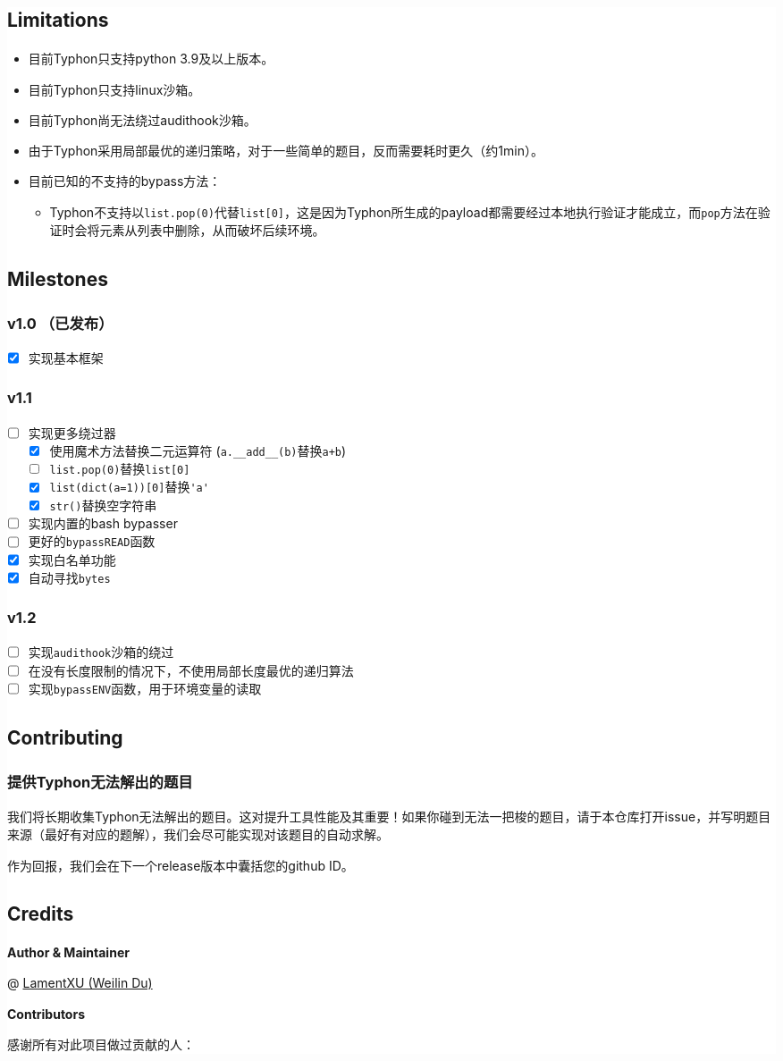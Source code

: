 ## Limitations

- 目前Typhon只支持python 3.9及以上版本。
- 目前Typhon只支持linux沙箱。
- 目前Typhon尚无法绕过audithook沙箱。
- 由于Typhon采用局部最优的递归策略，对于一些简单的题目，反而需要耗时更久（约1min）。
- 目前已知的不支持的bypass方法：

  - Typhon不支持以`list.pop(0)`代替`list[0]`，这是因为Typhon所生成的payload都需要经过本地执行验证才能成立，而`pop`方法在验证时会将元素从列表中删除，从而破坏后续环境。

## Milestones

### v1.0 （已发布）

- [x] 实现基本框架

### v1.1

- [ ] 实现更多绕过器
    - [x] 使用魔术方法替换二元运算符 (`a.__add__(b)`替换`a+b`)
    - [ ] `list.pop(0)`替换`list[0]`
    - [x] `list(dict(a=1))[0]`替换`'a'`
    - [x] `str()`替换空字符串
- [ ] 实现内置的bash bypasser 
- [ ] 更好的`bypassREAD`函数  
- [x] 实现白名单功能
- [x] 自动寻找`bytes`

### v1.2

- [ ] 实现`audithook`沙箱的绕过  
- [ ] 在没有长度限制的情况下，不使用局部长度最优的递归算法
- [ ] 实现`bypassENV`函数，用于环境变量的读取

## Contributing

### 提供Typhon无法解出的题目

我们将长期收集Typhon无法解出的题目。这对提升工具性能及其重要！如果你碰到无法一把梭的题目，请于本仓库打开issue，并写明题目来源（最好有对应的题解），我们会尽可能实现对该题目的自动求解。

作为回报，我们会在下一个release版本中囊括您的github ID。

## Credits

**Author & Maintainer**

@ [LamentXU (Weilin Du)](https://github.com/LamentXU123)  

**Contributors**

感谢所有对此项目做过贡献的人：

